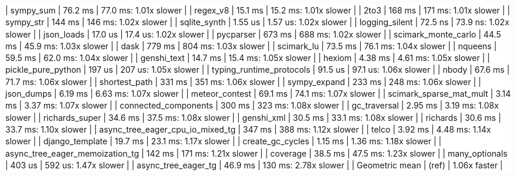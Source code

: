 | sympy_sum                        | 76.2 ms                                                | 77.0 ms: 1.01x slower                                                 |
| regex_v8                         | 15.1 ms                                                | 15.2 ms: 1.01x slower                                                 |
| 2to3                             | 168 ms                                                 | 171 ms: 1.01x slower                                                  |
| sympy_str                        | 144 ms                                                 | 146 ms: 1.02x slower                                                  |
| sqlite_synth                     | 1.55 us                                                | 1.57 us: 1.02x slower                                                 |
| logging_silent                   | 72.5 ns                                                | 73.9 ns: 1.02x slower                                                 |
| json_loads                       | 17.0 us                                                | 17.4 us: 1.02x slower                                                 |
| pycparser                        | 673 ms                                                 | 688 ms: 1.02x slower                                                  |
| scimark_monte_carlo              | 44.5 ms                                                | 45.9 ms: 1.03x slower                                                 |
| dask                             | 779 ms                                                 | 804 ms: 1.03x slower                                                  |
| scimark_lu                       | 73.5 ms                                                | 76.1 ms: 1.04x slower                                                 |
| nqueens                          | 59.5 ms                                                | 62.0 ms: 1.04x slower                                                 |
| genshi_text                      | 14.7 ms                                                | 15.4 ms: 1.05x slower                                                 |
| hexiom                           | 4.38 ms                                                | 4.61 ms: 1.05x slower                                                 |
| pickle_pure_python               | 197 us                                                 | 207 us: 1.05x slower                                                  |
| typing_runtime_protocols         | 91.5 us                                                | 97.1 us: 1.06x slower                                                 |
| nbody                            | 67.6 ms                                                | 71.7 ms: 1.06x slower                                                 |
| shortest_path                    | 331 ms                                                 | 351 ms: 1.06x slower                                                  |
| sympy_expand                     | 233 ms                                                 | 248 ms: 1.06x slower                                                  |
| json_dumps                       | 6.19 ms                                                | 6.63 ms: 1.07x slower                                                 |
| meteor_contest                   | 69.1 ms                                                | 74.1 ms: 1.07x slower                                                 |
| scimark_sparse_mat_mult          | 3.14 ms                                                | 3.37 ms: 1.07x slower                                                 |
| connected_components             | 300 ms                                                 | 323 ms: 1.08x slower                                                  |
| gc_traversal                     | 2.95 ms                                                | 3.19 ms: 1.08x slower                                                 |
| richards_super                   | 34.6 ms                                                | 37.5 ms: 1.08x slower                                                 |
| genshi_xml                       | 30.5 ms                                                | 33.1 ms: 1.08x slower                                                 |
| richards                         | 30.6 ms                                                | 33.7 ms: 1.10x slower                                                 |
| async_tree_eager_cpu_io_mixed_tg | 347 ms                                                 | 388 ms: 1.12x slower                                                  |
| telco                            | 3.92 ms                                                | 4.48 ms: 1.14x slower                                                 |
| django_template                  | 19.7 ms                                                | 23.1 ms: 1.17x slower                                                 |
| create_gc_cycles                 | 1.15 ms                                                | 1.36 ms: 1.18x slower                                                 |
| async_tree_eager_memoization_tg  | 142 ms                                                 | 171 ms: 1.21x slower                                                  |
| coverage                         | 38.5 ms                                                | 47.5 ms: 1.23x slower                                                 |
| many_optionals                   | 403 us                                                 | 592 us: 1.47x slower                                                  |
| async_tree_eager_tg              | 46.9 ms                                                | 130 ms: 2.78x slower                                                  |
| Geometric mean                   | (ref)                                                  | 1.06x faster                                                          |
